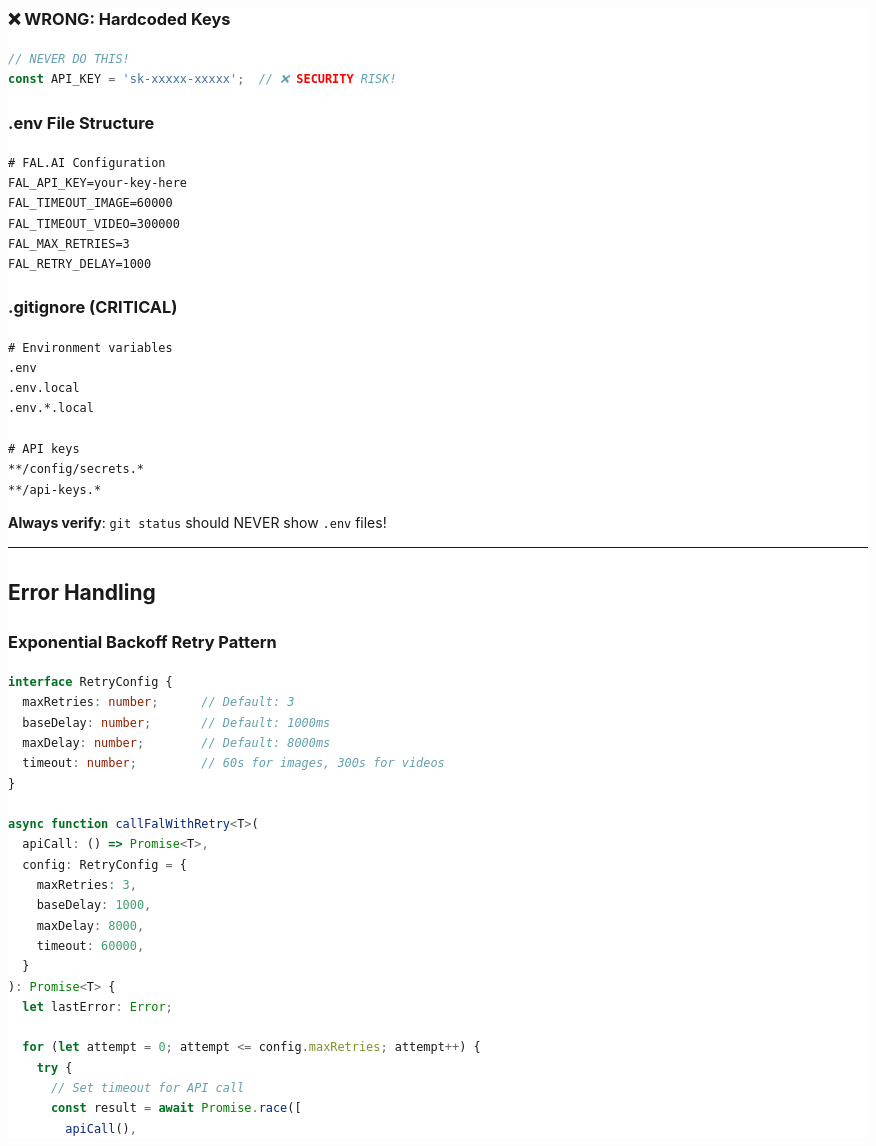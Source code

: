 ```typescript
```

### ❌ WRONG: Hardcoded Keys

```typescript
// NEVER DO THIS!
const API_KEY = 'sk-xxxxx-xxxxx';  // ❌ SECURITY RISK!
```

### .env File Structure

```env
# FAL.AI Configuration
FAL_API_KEY=your-key-here
FAL_TIMEOUT_IMAGE=60000
FAL_TIMEOUT_VIDEO=300000
FAL_MAX_RETRIES=3
FAL_RETRY_DELAY=1000
```

### .gitignore (CRITICAL)

```gitignore
# Environment variables
.env
.env.local
.env.*.local

# API keys
**/config/secrets.*
**/api-keys.*
```

**Always verify**: `git status` should NEVER show `.env` files!

---

## Error Handling

### Exponential Backoff Retry Pattern

```typescript
interface RetryConfig {
  maxRetries: number;      // Default: 3
  baseDelay: number;       // Default: 1000ms
  maxDelay: number;        // Default: 8000ms
  timeout: number;         // 60s for images, 300s for videos
}

async function callFalWithRetry<T>(
  apiCall: () => Promise<T>,
  config: RetryConfig = {
    maxRetries: 3,
    baseDelay: 1000,
    maxDelay: 8000,
    timeout: 60000,
  }
): Promise<T> {
  let lastError: Error;

  for (let attempt = 0; attempt <= config.maxRetries; attempt++) {
    try {
      // Set timeout for API call
      const result = await Promise.race([
        apiCall(),
```